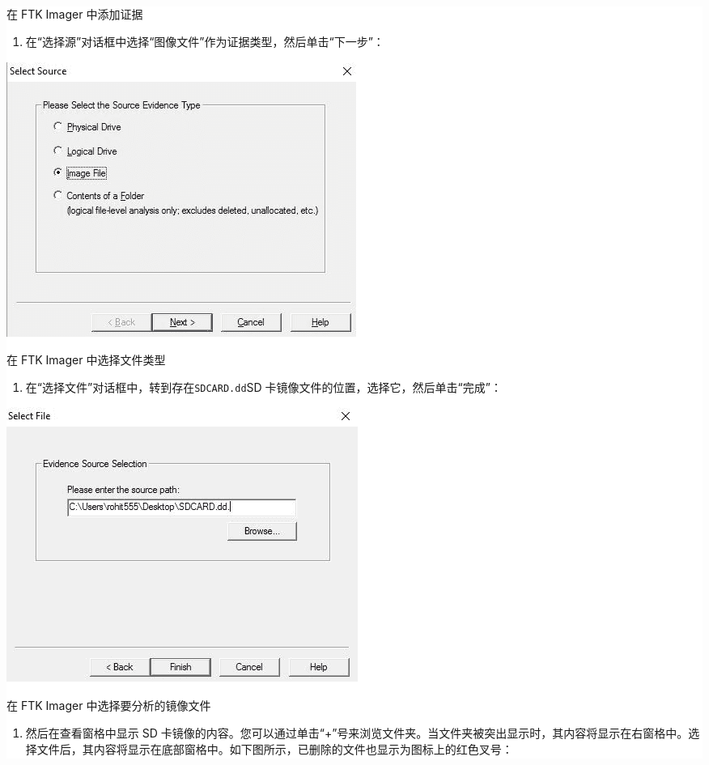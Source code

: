 在 FTK Imager 中添加证据

1.  在“选择源”对话框中选择“图像文件”作为证据类型，然后单击“下一步”：

![](img/88ef8592-2aa5-49c6-8fcc-a64e4c705149.png)

在 FTK Imager 中选择文件类型

1.  在“选择文件”对话框中，转到存在`SDCARD.dd`SD 卡镜像文件的位置，选择它，然后单击“完成”：

![](img/55fd1ac0-095a-4d90-8013-82442a372936.png)

在 FTK Imager 中选择要分析的镜像文件

1.  然后在查看窗格中显示 SD 卡镜像的内容。您可以通过单击“+”号来浏览文件夹。当文件夹被突出显示时，其内容将显示在右窗格中。选择文件后，其内容将显示在底部窗格中。如下图所示，已删除的文件也显示为图标上的红色叉号：
